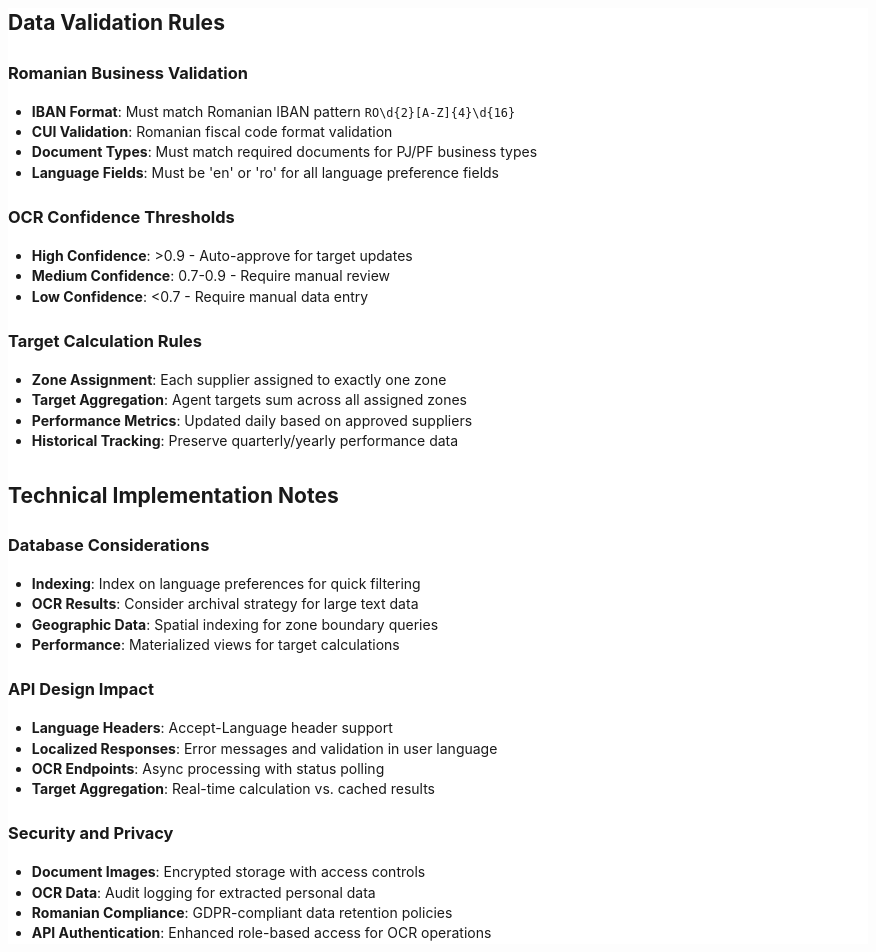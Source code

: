 ## Data Validation Rules

### Romanian Business Validation
- **IBAN Format**: Must match Romanian IBAN pattern `RO\d{2}[A-Z]{4}\d{16}`
- **CUI Validation**: Romanian fiscal code format validation
- **Document Types**: Must match required documents for PJ/PF business types
- **Language Fields**: Must be 'en' or 'ro' for all language preference fields

### OCR Confidence Thresholds
- **High Confidence**: >0.9 - Auto-approve for target updates
- **Medium Confidence**: 0.7-0.9 - Require manual review
- **Low Confidence**: <0.7 - Require manual data entry

### Target Calculation Rules
- **Zone Assignment**: Each supplier assigned to exactly one zone
- **Target Aggregation**: Agent targets sum across all assigned zones
- **Performance Metrics**: Updated daily based on approved suppliers
- **Historical Tracking**: Preserve quarterly/yearly performance data

## Technical Implementation Notes

### Database Considerations
- **Indexing**: Index on language preferences for quick filtering
- **OCR Results**: Consider archival strategy for large text data
- **Geographic Data**: Spatial indexing for zone boundary queries
- **Performance**: Materialized views for target calculations

### API Design Impact
- **Language Headers**: Accept-Language header support
- **Localized Responses**: Error messages and validation in user language
- **OCR Endpoints**: Async processing with status polling
- **Target Aggregation**: Real-time calculation vs. cached results

### Security and Privacy
- **Document Images**: Encrypted storage with access controls
- **OCR Data**: Audit logging for extracted personal data
- **Romanian Compliance**: GDPR-compliant data retention policies
- **API Authentication**: Enhanced role-based access for OCR operations